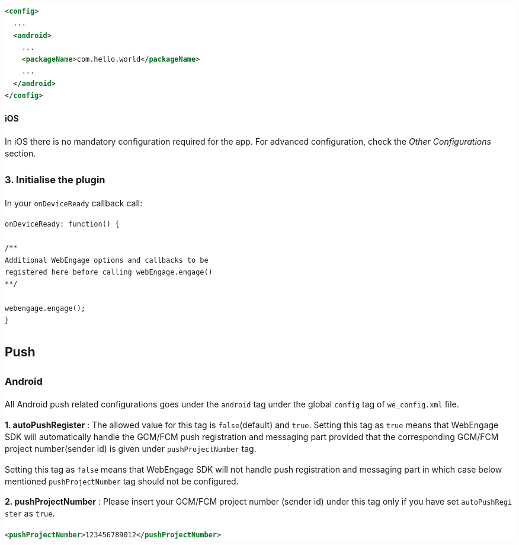 ```xml
<config>
  ...
  <android>
    ...
    <packageName>com.hello.world</packageName>
    ...
  </android>
</config>
```

#### iOS

In iOS there is no mandatory configuration required for the app. For advanced configuration, check the *Other Configurations* section.

### 3. Initialise the plugin

In your `onDeviceReady` callback call:


```
onDeviceReady: function() {

/**
Additional WebEngage options and callbacks to be 
registered here before calling webEngage.engage()
**/

webengage.engage();
}
``` 


## Push

### Android

All Android push related configurations goes under the `android` tag under the global `config` tag of `we_config.xml` file.

**1. autoPushRegister** : The allowed value for this tag is `false`(default) and `true`. Setting this tag as `true` means that WebEngage SDK will automatically handle the GCM/FCM push registration and messaging part provided that the corresponding GCM/FCM project number(sender id) is given under `pushProjectNumber` tag. 

Setting this tag as `false` means that WebEngage SDK will not handle push registration and messaging part in which case below mentioned `pushProjectNumber` tag should not be configured.

**2. pushProjectNumber** : Please insert your GCM/FCM project number (sender id) under this tag only if you have set `autoPushRegister` as `true`.

```xml
<pushProjectNumber>123456789012</pushProjectNumber>
```
